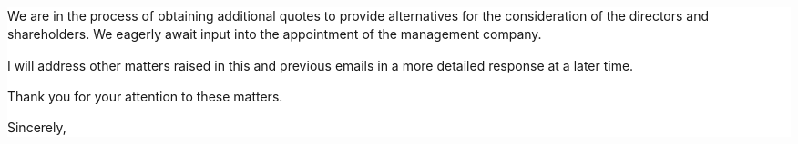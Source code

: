 We are in the process of obtaining additional quotes to provide alternatives for the consideration of the directors and shareholders. We eagerly await input into the appointment of the management company.

I will address other matters raised in this and previous emails in a more detailed response at a later time.

Thank you for your attention to these matters.

Sincerely,